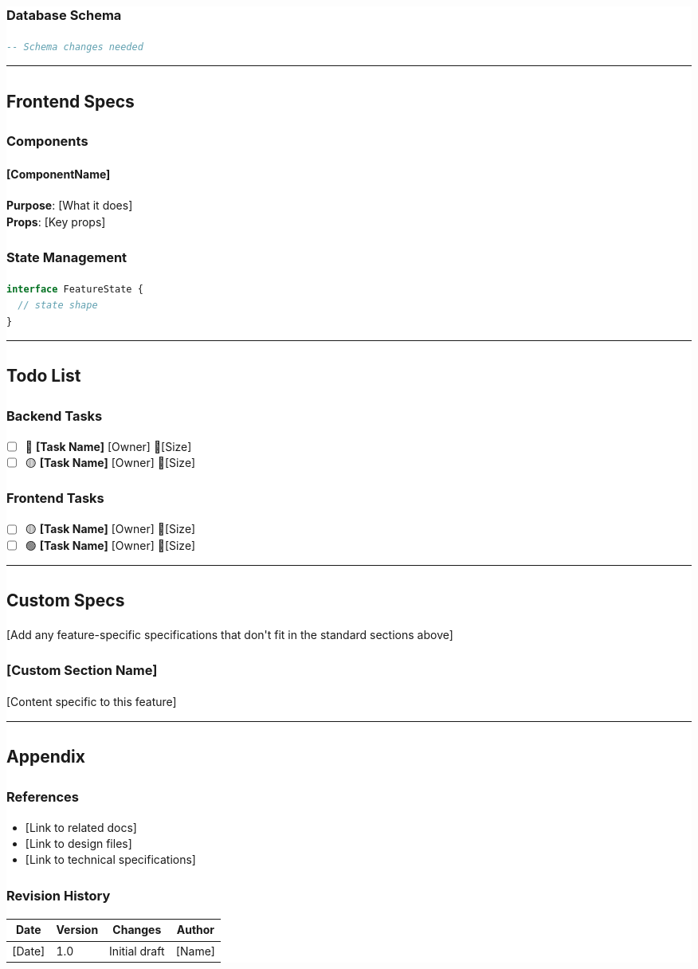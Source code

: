 ### Database Schema
```sql
-- Schema changes needed
```

---

## Frontend Specs

### Components

#### [ComponentName]
**Purpose**: [What it does]  
**Props**: [Key props]

### State Management
```typescript
interface FeatureState {
  // state shape
}
```

---

## Todo List

### Backend Tasks
- [ ] 🔴 **[Task Name]** [Owner] 📏[Size]
- [ ] 🟡 **[Task Name]** [Owner] 📏[Size]

### Frontend Tasks
- [ ] 🟡 **[Task Name]** [Owner] 📏[Size]
- [ ] 🟢 **[Task Name]** [Owner] 📏[Size]

---

## Custom Specs

[Add any feature-specific specifications that don't fit in the standard sections above]

### [Custom Section Name]
[Content specific to this feature]

---

## Appendix

### References
- [Link to related docs]
- [Link to design files]
- [Link to technical specifications]

### Revision History
| Date | Version | Changes | Author |
|------|---------|---------|--------|
| [Date] | 1.0 | Initial draft | [Name] |
